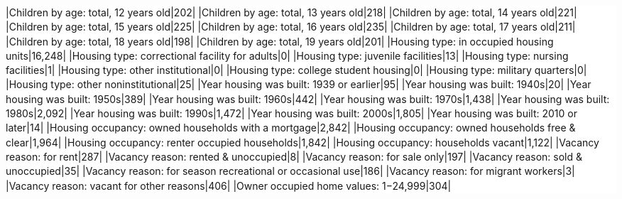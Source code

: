 |Children by age: total, 12 years old|202|
|Children by age: total, 13 years old|218|
|Children by age: total, 14 years old|221|
|Children by age: total, 15 years old|225|
|Children by age: total, 16 years old|235|
|Children by age: total, 17 years old|211|
|Children by age: total, 18 years old|198|
|Children by age: total, 19 years old|201|
|Housing type: in occupied housing units|16,248|
|Housing type: correctional facility for adults|0|
|Housing type: juvenile facilities|13|
|Housing type: nursing facilities|1|
|Housing type: other institutional|0|
|Housing type: college student housing|0|
|Housing type: military quarters|0|
|Housing type: other noninstitutional|25|
|Year housing was built: 1939 or earlier|95|
|Year housing was built: 1940s|20|
|Year housing was built: 1950s|389|
|Year housing was built: 1960s|442|
|Year housing was built: 1970s|1,438|
|Year housing was built: 1980s|2,092|
|Year housing was built: 1990s|1,472|
|Year housing was built: 2000s|1,805|
|Year housing was built: 2010 or later|14|
|Housing occupancy: owned households with a mortgage|2,842|
|Housing occupancy: owned households free & clear|1,964|
|Housing occupancy: renter occupied households|1,842|
|Housing occupancy: households vacant|1,122|
|Vacancy reason: for rent|287|
|Vacancy reason: rented & unoccupied|8|
|Vacancy reason: for sale only|197|
|Vacancy reason: sold & unoccupied|35|
|Vacancy reason: for season recreational or occasional use|186|
|Vacancy reason: for migrant workers|3|
|Vacancy reason: vacant for other reasons|406|
|Owner occupied home values: $1-$24,999|304|